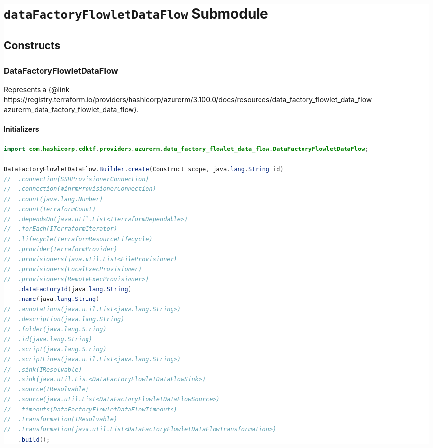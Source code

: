 # `dataFactoryFlowletDataFlow` Submodule <a name="`dataFactoryFlowletDataFlow` Submodule" id="@cdktf/provider-azurerm.dataFactoryFlowletDataFlow"></a>

## Constructs <a name="Constructs" id="Constructs"></a>

### DataFactoryFlowletDataFlow <a name="DataFactoryFlowletDataFlow" id="@cdktf/provider-azurerm.dataFactoryFlowletDataFlow.DataFactoryFlowletDataFlow"></a>

Represents a {@link https://registry.terraform.io/providers/hashicorp/azurerm/3.100.0/docs/resources/data_factory_flowlet_data_flow azurerm_data_factory_flowlet_data_flow}.

#### Initializers <a name="Initializers" id="@cdktf/provider-azurerm.dataFactoryFlowletDataFlow.DataFactoryFlowletDataFlow.Initializer"></a>

```java
import com.hashicorp.cdktf.providers.azurerm.data_factory_flowlet_data_flow.DataFactoryFlowletDataFlow;

DataFactoryFlowletDataFlow.Builder.create(Construct scope, java.lang.String id)
//  .connection(SSHProvisionerConnection)
//  .connection(WinrmProvisionerConnection)
//  .count(java.lang.Number)
//  .count(TerraformCount)
//  .dependsOn(java.util.List<ITerraformDependable>)
//  .forEach(ITerraformIterator)
//  .lifecycle(TerraformResourceLifecycle)
//  .provider(TerraformProvider)
//  .provisioners(java.util.List<FileProvisioner)
//  .provisioners(LocalExecProvisioner)
//  .provisioners(RemoteExecProvisioner>)
    .dataFactoryId(java.lang.String)
    .name(java.lang.String)
//  .annotations(java.util.List<java.lang.String>)
//  .description(java.lang.String)
//  .folder(java.lang.String)
//  .id(java.lang.String)
//  .script(java.lang.String)
//  .scriptLines(java.util.List<java.lang.String>)
//  .sink(IResolvable)
//  .sink(java.util.List<DataFactoryFlowletDataFlowSink>)
//  .source(IResolvable)
//  .source(java.util.List<DataFactoryFlowletDataFlowSource>)
//  .timeouts(DataFactoryFlowletDataFlowTimeouts)
//  .transformation(IResolvable)
//  .transformation(java.util.List<DataFactoryFlowletDataFlowTransformation>)
    .build();
```
